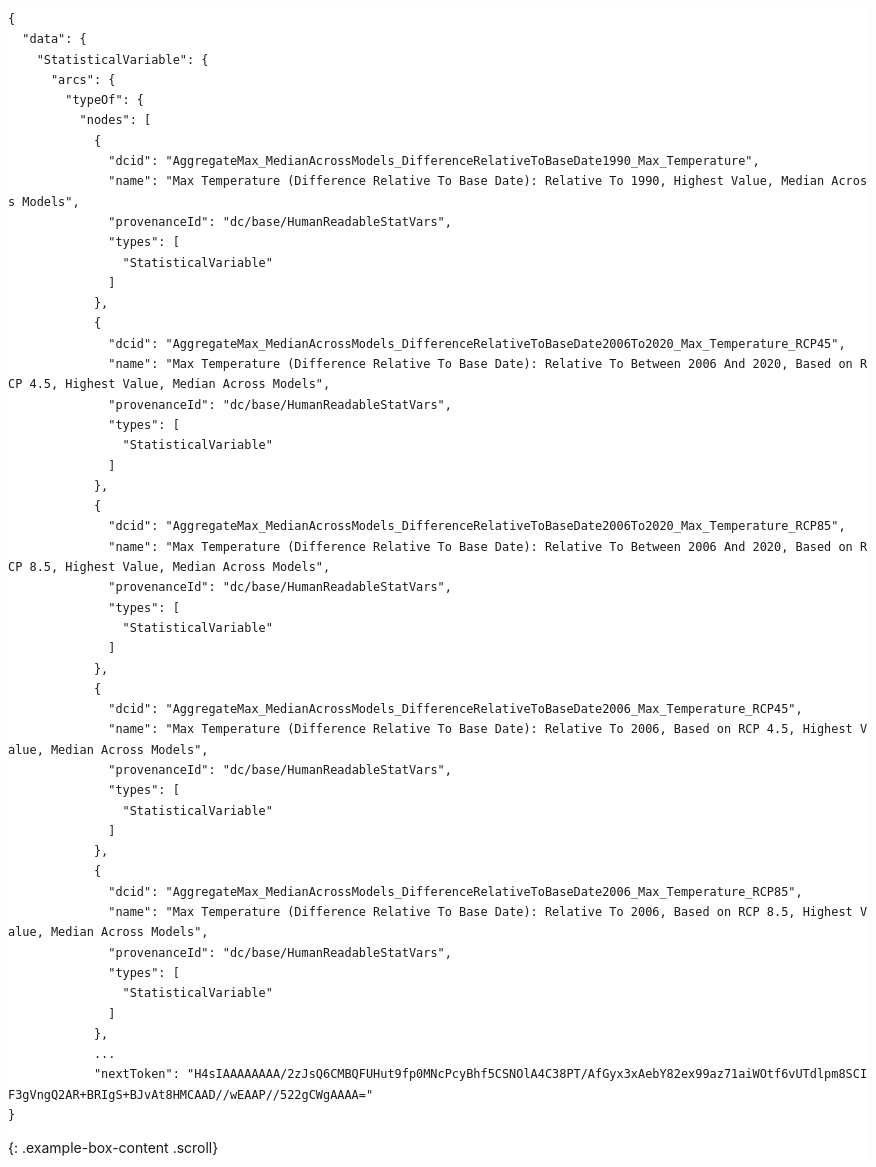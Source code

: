 ```
{
  "data": {
    "StatisticalVariable": {
      "arcs": {
        "typeOf": {
          "nodes": [
            {
              "dcid": "AggregateMax_MedianAcrossModels_DifferenceRelativeToBaseDate1990_Max_Temperature",
              "name": "Max Temperature (Difference Relative To Base Date): Relative To 1990, Highest Value, Median Across Models",
              "provenanceId": "dc/base/HumanReadableStatVars",
              "types": [
                "StatisticalVariable"
              ]
            },
            {
              "dcid": "AggregateMax_MedianAcrossModels_DifferenceRelativeToBaseDate2006To2020_Max_Temperature_RCP45",
              "name": "Max Temperature (Difference Relative To Base Date): Relative To Between 2006 And 2020, Based on RCP 4.5, Highest Value, Median Across Models",
              "provenanceId": "dc/base/HumanReadableStatVars",
              "types": [
                "StatisticalVariable"
              ]
            },
            {
              "dcid": "AggregateMax_MedianAcrossModels_DifferenceRelativeToBaseDate2006To2020_Max_Temperature_RCP85",
              "name": "Max Temperature (Difference Relative To Base Date): Relative To Between 2006 And 2020, Based on RCP 8.5, Highest Value, Median Across Models",
              "provenanceId": "dc/base/HumanReadableStatVars",
              "types": [
                "StatisticalVariable"
              ]
            },
            {
              "dcid": "AggregateMax_MedianAcrossModels_DifferenceRelativeToBaseDate2006_Max_Temperature_RCP45",
              "name": "Max Temperature (Difference Relative To Base Date): Relative To 2006, Based on RCP 4.5, Highest Value, Median Across Models",
              "provenanceId": "dc/base/HumanReadableStatVars",
              "types": [
                "StatisticalVariable"
              ]
            },
            {
              "dcid": "AggregateMax_MedianAcrossModels_DifferenceRelativeToBaseDate2006_Max_Temperature_RCP85",
              "name": "Max Temperature (Difference Relative To Base Date): Relative To 2006, Based on RCP 8.5, Highest Value, Median Across Models",
              "provenanceId": "dc/base/HumanReadableStatVars",
              "types": [
                "StatisticalVariable"
              ]
            },
            ...
            "nextToken": "H4sIAAAAAAAA/2zJsQ6CMBQFUHut9fp0MNcPcyBhf5CSNOlA4C38PT/AfGyx3xAebY82ex99az71aiWOtf6vUTdlpm8SCIF3gVngQ2AR+BRIgS+BJvAt8HMCAAD//wEAAP//522gCWgAAAA="
}
```
{: .example-box-content .scroll}
